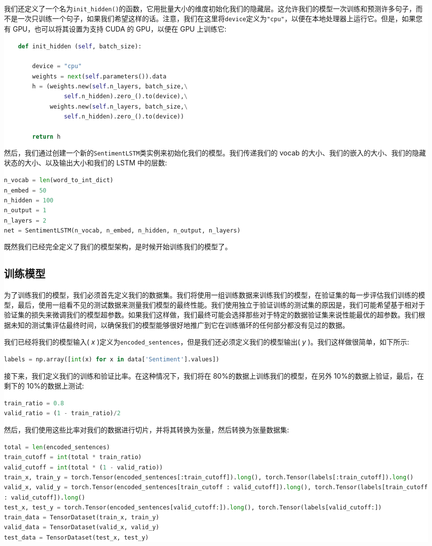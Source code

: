 我们还定义了一个名为`init_hidden()`的函数，它用批量大小的维度初始化我们的隐藏层。这允许我们的模型一次训练和预测许多句子，而不是一次只训练一个句子，如果我们希望这样的话。注意，我们在这里将`device`定义为`"cpu"`，以便在本地处理器上运行它。但是，如果您有 GPU，也可以将其设置为支持 CUDA 的 GPU，以便在 GPU 上训练它:

```py
    def init_hidden (self, batch_size):

        device = "cpu"
        weights = next(self.parameters()).data
        h = (weights.new(self.n_layers, batch_size,\
                 self.n_hidden).zero_().to(device),\
             weights.new(self.n_layers, batch_size,\
                 self.n_hidden).zero_().to(device))

        return h
```

然后，我们通过创建一个新的`SentimentLSTM`类实例来初始化我们的模型。我们传递我们的 vocab 的大小、我们的嵌入的大小、我们的隐藏状态的大小、以及输出大小和我们的 LSTM 中的层数:

```py
n_vocab = len(word_to_int_dict)
n_embed = 50
n_hidden = 100
n_output = 1
n_layers = 2
net = SentimentLSTM(n_vocab, n_embed, n_hidden, n_output, n_layers)
```

既然我们已经完全定义了我们的模型架构，是时候开始训练我们的模型了。

## 训练模型

为了训练我们的模型，我们必须首先定义我们的数据集。我们将使用一组训练数据来训练我们的模型，在验证集的每一步评估我们训练的模型，最后，使用一组看不见的测试数据来测量我们模型的最终性能。我们使用独立于验证训练的测试集的原因是，我们可能希望基于相对于验证集的损失来微调我们的模型超参数。如果我们这样做，我们最终可能会选择那些对于特定的数据验证集来说性能最优的超参数。我们根据未知的测试集评估最终时间，以确保我们的模型能够很好地推广到它在训练循环的任何部分都没有见过的数据。

我们已经将我们的模型输入( *x* )定义为`encoded_sentences`，但是我们还必须定义我们的模型输出( *y* )。我们这样做很简单，如下所示:

```py
labels = np.array([int(x) for x in data['Sentiment'].values])
```

接下来，我们定义我们的训练和验证比率。在这种情况下，我们将在 80%的数据上训练我们的模型，在另外 10%的数据上验证，最后，在剩下的 10%的数据上测试:

```py
train_ratio = 0.8
valid_ratio = (1 - train_ratio)/2
```

然后，我们使用这些比率对我们的数据进行切片，并将其转换为张量，然后转换为张量数据集:

```py
total = len(encoded_sentences)
train_cutoff = int(total * train_ratio)
valid_cutoff = int(total * (1 - valid_ratio))
train_x, train_y = torch.Tensor(encoded_sentences[:train_cutoff]).long(), torch.Tensor(labels[:train_cutoff]).long()
valid_x, valid_y = torch.Tensor(encoded_sentences[train_cutoff : valid_cutoff]).long(), torch.Tensor(labels[train_cutoff : valid_cutoff]).long()
test_x, test_y = torch.Tensor(encoded_sentences[valid_cutoff:]).long(), torch.Tensor(labels[valid_cutoff:])
train_data = TensorDataset(train_x, train_y)
valid_data = TensorDataset(valid_x, valid_y)
test_data = TensorDataset(test_x, test_y)
```
